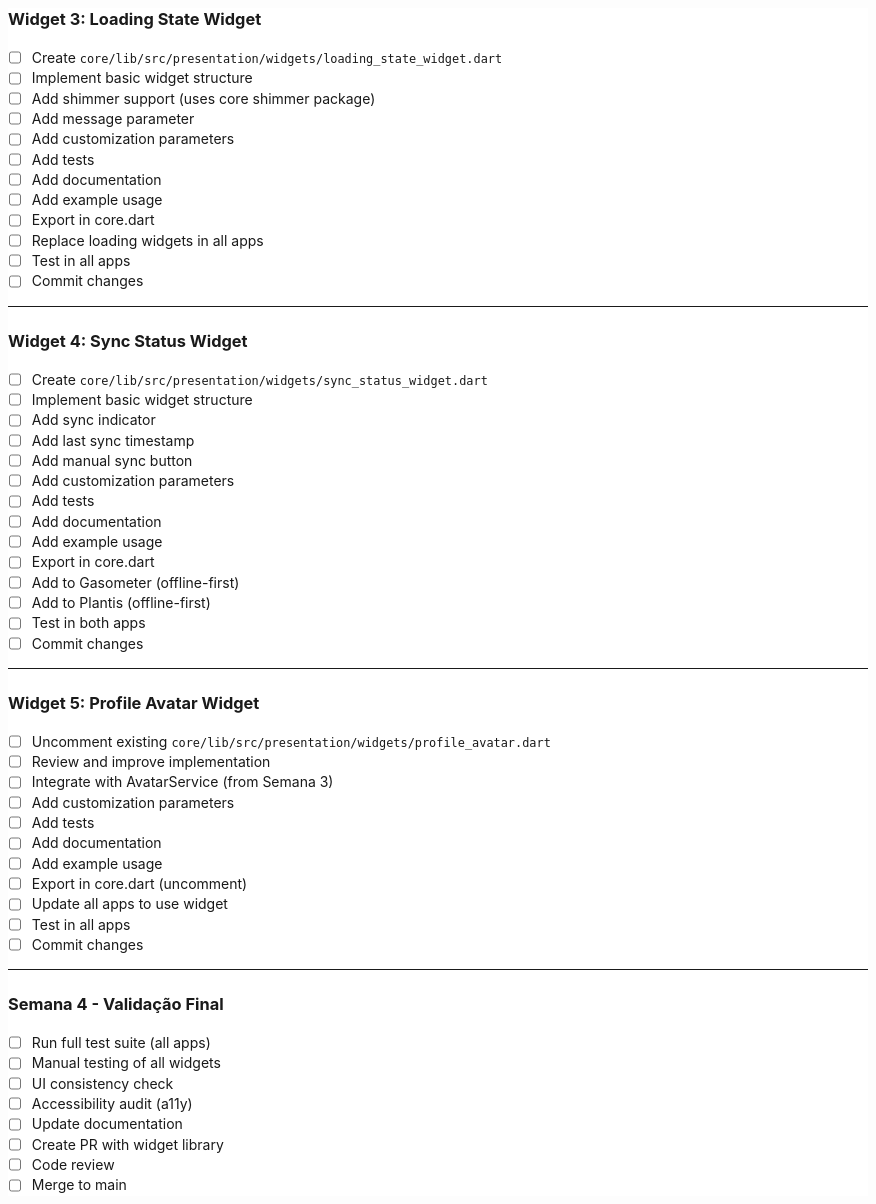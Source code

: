 
### Widget 3: Loading State Widget
- [ ] Create `core/lib/src/presentation/widgets/loading_state_widget.dart`
- [ ] Implement basic widget structure
- [ ] Add shimmer support (uses core shimmer package)
- [ ] Add message parameter
- [ ] Add customization parameters
- [ ] Add tests
- [ ] Add documentation
- [ ] Add example usage
- [ ] Export in core.dart
- [ ] Replace loading widgets in all apps
- [ ] Test in all apps
- [ ] Commit changes

---

### Widget 4: Sync Status Widget
- [ ] Create `core/lib/src/presentation/widgets/sync_status_widget.dart`
- [ ] Implement basic widget structure
- [ ] Add sync indicator
- [ ] Add last sync timestamp
- [ ] Add manual sync button
- [ ] Add customization parameters
- [ ] Add tests
- [ ] Add documentation
- [ ] Add example usage
- [ ] Export in core.dart
- [ ] Add to Gasometer (offline-first)
- [ ] Add to Plantis (offline-first)
- [ ] Test in both apps
- [ ] Commit changes

---

### Widget 5: Profile Avatar Widget
- [ ] Uncomment existing `core/lib/src/presentation/widgets/profile_avatar.dart`
- [ ] Review and improve implementation
- [ ] Integrate with AvatarService (from Semana 3)
- [ ] Add customization parameters
- [ ] Add tests
- [ ] Add documentation
- [ ] Add example usage
- [ ] Export in core.dart (uncomment)
- [ ] Update all apps to use widget
- [ ] Test in all apps
- [ ] Commit changes

---

### Semana 4 - Validação Final
- [ ] Run full test suite (all apps)
- [ ] Manual testing of all widgets
- [ ] UI consistency check
- [ ] Accessibility audit (a11y)
- [ ] Update documentation
- [ ] Create PR with widget library
- [ ] Code review
- [ ] Merge to main
